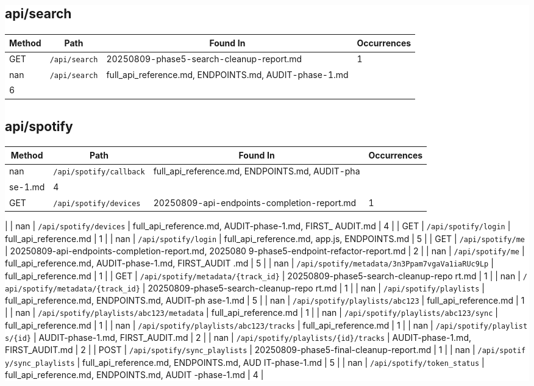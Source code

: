 ## api/search

| Method | Path | Found In | Occurrences |
|---|---|---|---|
| GET | `/api/search` | 20250809-phase5-search-cleanup-report.md | 1 |
| nan | `/api/search` | full_api_reference.md, ENDPOINTS.md, AUDIT-phase-1.md |
6 |

## api/spotify

| Method | Path | Found In | Occurrences |
|---|---|---|---|
| nan | `/api/spotify/callback` | full_api_reference.md, ENDPOINTS.md, AUDIT-pha
se-1.md | 4 |
| GET | `/api/spotify/devices` | 20250809-api-endpoints-completion-report.md | 1
 |
| nan | `/api/spotify/devices` | full_api_reference.md, AUDIT-phase-1.md, FIRST_
AUDIT.md | 4 |
| GET | `/api/spotify/login` | full_api_reference.md | 1 |
| nan | `/api/spotify/login` | full_api_reference.md, app.js, ENDPOINTS.md | 5 |
| GET | `/api/spotify/me` | 20250809-api-endpoints-completion-report.md, 2025080
9-phase5-endpoint-refactor-report.md | 2 |
| nan | `/api/spotify/me` | full_api_reference.md, AUDIT-phase-1.md, FIRST_AUDIT
.md | 5 |
| nan | `/api/spotify/metadata/3n3Ppam7vgaVa1iaRUc9Lp` | full_api_reference.md |
 1 |
| GET | `/api/spotify/metadata/{track_id}` | 20250809-phase5-search-cleanup-repo
rt.md | 1 |
| nan | `/api/spotify/metadata/{track_id}` | 20250809-phase5-search-cleanup-repo
rt.md | 1 |
| nan | `/api/spotify/playlists` | full_api_reference.md, ENDPOINTS.md, AUDIT-ph
ase-1.md | 5 |
| nan | `/api/spotify/playlists/abc123` | full_api_reference.md | 1 |
| nan | `/api/spotify/playlists/abc123/metadata` | full_api_reference.md | 1 |
| nan | `/api/spotify/playlists/abc123/sync` | full_api_reference.md | 1 |
| nan | `/api/spotify/playlists/abc123/tracks` | full_api_reference.md | 1 |
| nan | `/api/spotify/playlists/{id}` | AUDIT-phase-1.md, FIRST_AUDIT.md | 2 |
| nan | `/api/spotify/playlists/{id}/tracks` | AUDIT-phase-1.md, FIRST_AUDIT.md
| 2 |
| POST | `/api/spotify/sync_playlists` | 20250809-phase5-final-cleanup-report.md
 | 1 |
| nan | `/api/spotify/sync_playlists` | full_api_reference.md, ENDPOINTS.md, AUD
IT-phase-1.md | 5 |
| nan | `/api/spotify/token_status` | full_api_reference.md, ENDPOINTS.md, AUDIT
-phase-1.md | 4 |
